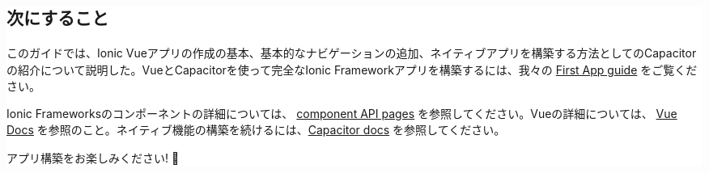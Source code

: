 ## 次にすること

このガイドでは、Ionic Vueアプリの作成の基本、基本的なナビゲーションの追加、ネイティブアプリを構築する方法としてのCapacitorの紹介について説明した。VueとCapacitorを使って完全なIonic Frameworkアプリを構築するには、我々の [First App guide](your-first-app.md) をご覧ください。

Ionic Frameworksのコンポーネントの詳細については、 [component API pages](https://ionicframework.com/docs/components) を参照してください。Vueの詳細については、 [Vue Docs](https://v3.vuejs.org/) を参照のこと。ネイティブ機能の構築を続けるには、[Capacitor docs](https://capacitor.ionicframework.com/docs/) を参照してください。

アプリ構築をお楽しみください! 🎉

